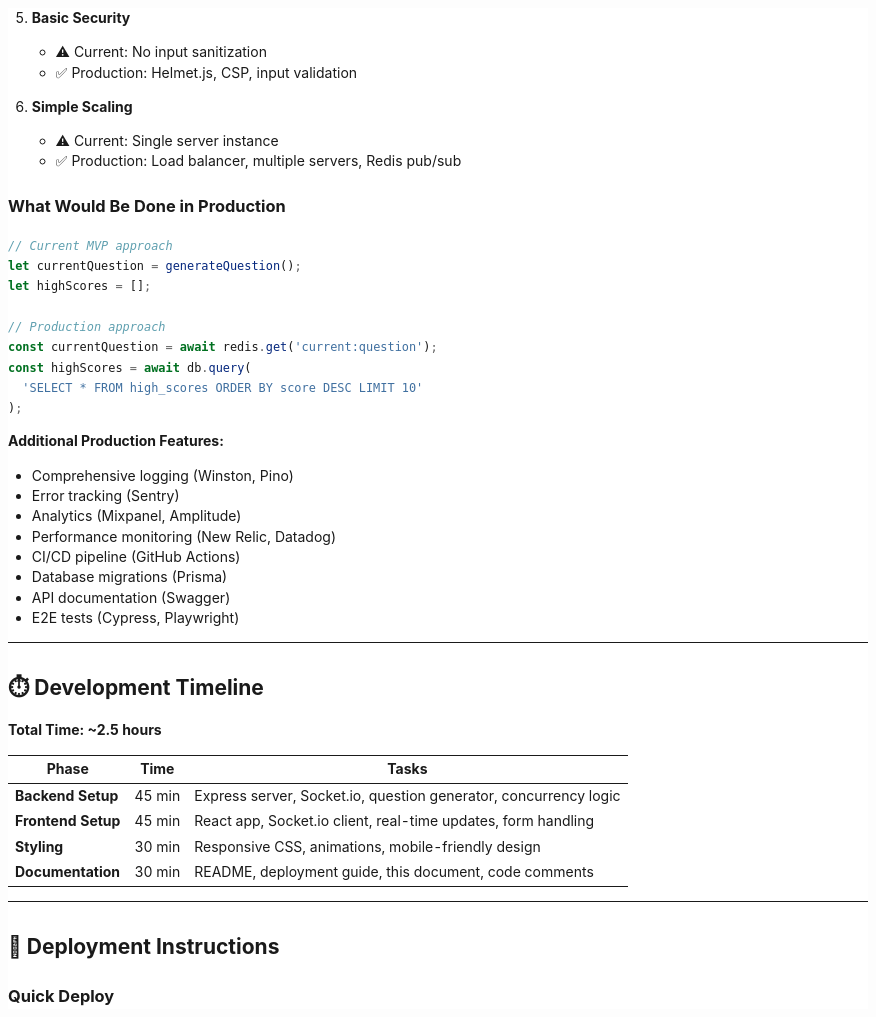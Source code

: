 5. **Basic Security**
   - ⚠️ Current: No input sanitization
   - ✅ Production: Helmet.js, CSP, input validation

6. **Simple Scaling**
   - ⚠️ Current: Single server instance
   - ✅ Production: Load balancer, multiple servers, Redis pub/sub

### What Would Be Done in Production

```javascript
// Current MVP approach
let currentQuestion = generateQuestion();
let highScores = [];

// Production approach
const currentQuestion = await redis.get('current:question');
const highScores = await db.query(
  'SELECT * FROM high_scores ORDER BY score DESC LIMIT 10'
);
```

**Additional Production Features:**
- Comprehensive logging (Winston, Pino)
- Error tracking (Sentry)
- Analytics (Mixpanel, Amplitude)
- Performance monitoring (New Relic, Datadog)
- CI/CD pipeline (GitHub Actions)
- Database migrations (Prisma)
- API documentation (Swagger)
- E2E tests (Cypress, Playwright)

---

## ⏱️ Development Timeline

**Total Time: ~2.5 hours**

| Phase | Time | Tasks |
|-------|------|-------|
| **Backend Setup** | 45 min | Express server, Socket.io, question generator, concurrency logic |
| **Frontend Setup** | 45 min | React app, Socket.io client, real-time updates, form handling |
| **Styling** | 30 min | Responsive CSS, animations, mobile-friendly design |
| **Documentation** | 30 min | README, deployment guide, this document, code comments |

---

## 🚀 Deployment Instructions

### Quick Deploy
